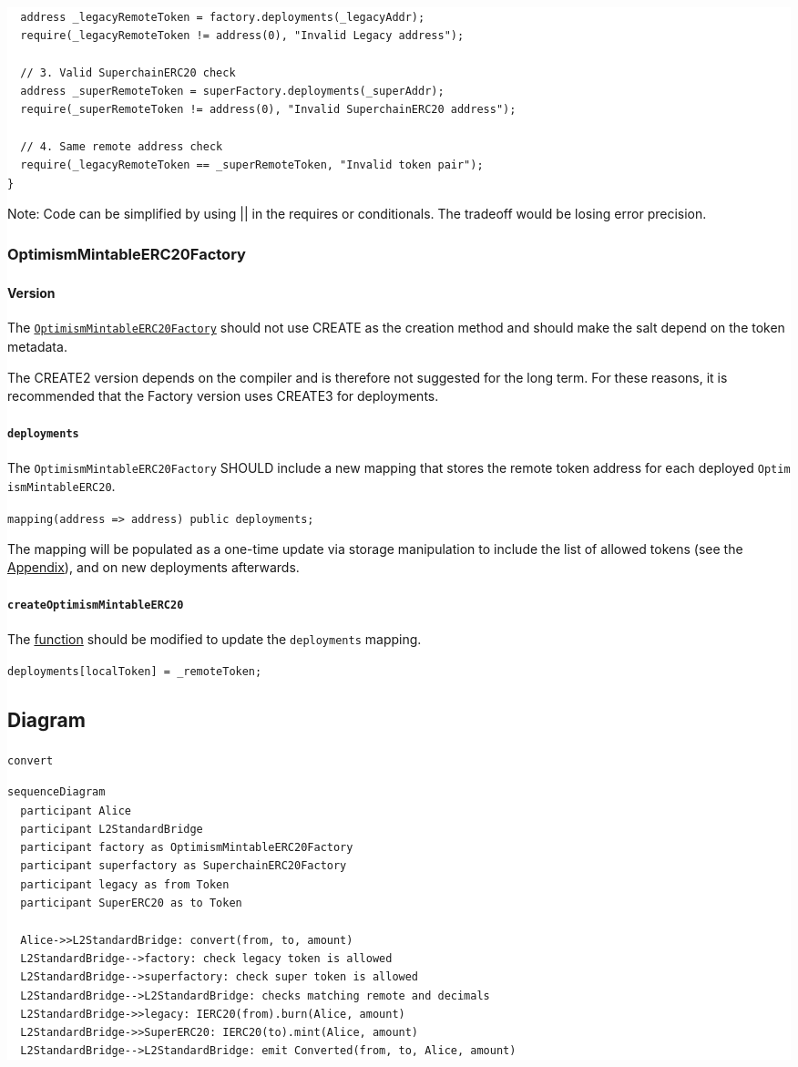 ```solidity
  address _legacyRemoteToken = factory.deployments(_legacyAddr);
  require(_legacyRemoteToken != address(0), "Invalid Legacy address");

  // 3. Valid SuperchainERC20 check
  address _superRemoteToken = superFactory.deployments(_superAddr);
  require(_superRemoteToken != address(0), "Invalid SuperchainERC20 address");

  // 4. Same remote address check
  require(_legacyRemoteToken == _superRemoteToken, "Invalid token pair");
}
```

Note: Code can be simplified by using || in
the requires or conditionals.
The tradeoff would be losing error precision.

### OptimismMintableERC20Factory

#### Version

The [`OptimismMintableERC20Factory`][OptimismMintableERC20Factory-repo] should not use CREATE
as the creation method and should make the salt depend on the token metadata.

The CREATE2 version depends on the compiler and is therefore not suggested for the long term.
For these reasons, it is recommended that the Factory version
uses CREATE3 for deployments.

#### `deployments`

The `OptimismMintableERC20Factory` SHOULD include a new mapping that stores the remote
token address for each deployed `OptimismMintableERC20`.

```solidity
mapping(address => address) public deployments;
```

The mapping will be populated as a one-time update
via storage manipulation to include the list of allowed tokens
(see the [Appendix](#backwards-compatibility)), and on new deployments afterwards.

#### `createOptimismMintableERC20`

The [function][createOptimismMintable] should be modified to update the `deployments` mapping.

```solidity
deployments[localToken] = _remoteToken;
```

## Diagram

`convert`

```mermaid
sequenceDiagram
  participant Alice
  participant L2StandardBridge
  participant factory as OptimismMintableERC20Factory
  participant superfactory as SuperchainERC20Factory
  participant legacy as from Token
  participant SuperERC20 as to Token

  Alice->>L2StandardBridge: convert(from, to, amount)
  L2StandardBridge-->factory: check legacy token is allowed
  L2StandardBridge-->superfactory: check super token is allowed
  L2StandardBridge-->L2StandardBridge: checks matching remote and decimals
  L2StandardBridge->>legacy: IERC20(from).burn(Alice, amount)
  L2StandardBridge->>SuperERC20: IERC20(to).mint(Alice, amount)
  L2StandardBridge-->L2StandardBridge: emit Converted(from, to, Alice, amount)
```

[OptimismMintableERC20Factory-repo]: https://github.com/ethereum-optimism/optimism/blob/v1.8.0/packages/contracts-bedrock/src/universal/OptimismMintableERC20Factory.sol
[createOptimismMintable]: https://github.com/ethereum-optimism/optimism/blob/ddc37daa49558c2fb5c1a92e694eeb7de5942e00/packages/contracts-bedrock/src/universal/OptimismMintableERC20Factory.sol#L108